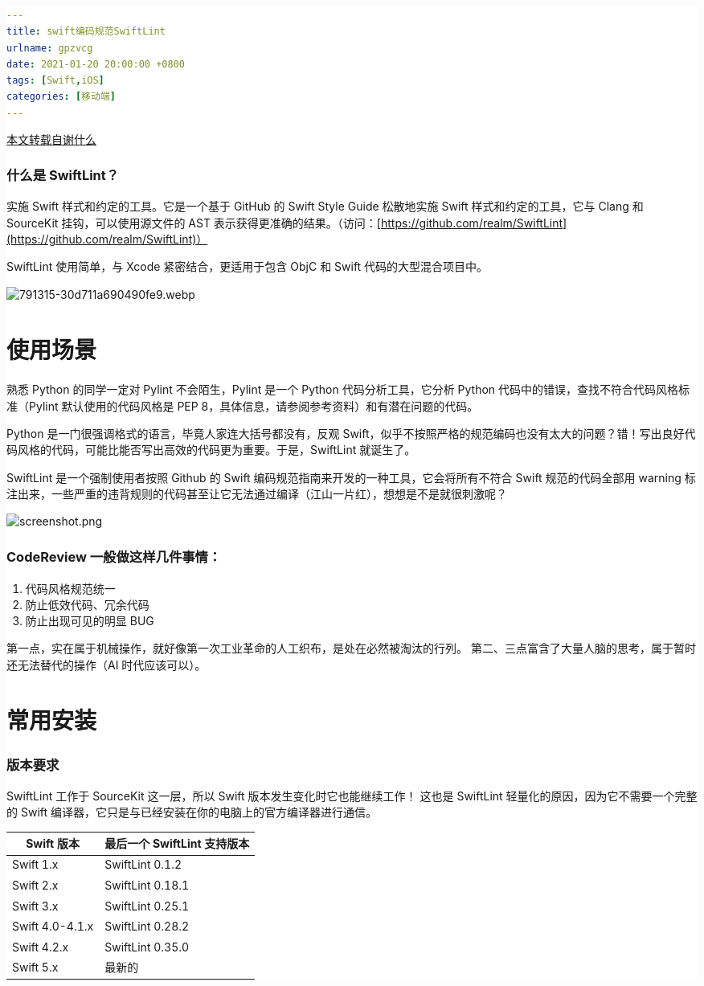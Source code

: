 ```yaml
---
title: swift编码规范SwiftLint
urlname: gpzvcg
date: 2021-01-20 20:00:00 +0800
tags: [Swift,iOS]
categories: [移动端]
---
```


[本文转载自谢什么](https://www.yuque.com/xietian-dz3wk/ygtg29/rxbukg)

### 什么是 SwiftLint？

实施 Swift 样式和约定的工具。它是一个基于 GitHub 的 Swift Style Guide 松散地实施 Swift 样式和约定的工具，它与 Clang 和 SourceKit 挂钩，可以使用源文件的 AST 表示获得更准确的结果。（访问：[https://github.com/realm/SwiftLint](https://github.com/realm/SwiftLint)）



SwiftLint 使用简单，与 Xcode 紧密结合，更适用于包含 ObjC 和 Swift 代码的大型混合项目中。

![791315-30d711a690490fe9.webp](https://cdn.nlark.com/yuque/0/2019/webp/302712/1572918721104-e3141d8c-a3c3-4be9-b771-2bd64137c27f.webp#align=left&display=inline&height=349&margin=%5Bobject%20Object%5D&name=791315-30d711a690490fe9.webp&originHeight=675&originWidth=1200&size=22622&status=done&style=none&width=620)

# 使用场景

熟悉 Python 的同学一定对 Pylint 不会陌生，Pylint 是一个 Python 代码分析工具，它分析 Python 代码中的错误，查找不符合代码风格标准（Pylint 默认使用的代码风格是 PEP 8，具体信息，请参阅参考资料）和有潜在问题的代码。

Python 是一门很强调格式的语言，毕竟人家连大括号都没有，反观 Swift，似乎不按照严格的规范编码也没有太大的问题？错！写出良好代码风格的代码，可能比能否写出高效的代码更为重要。于是，SwiftLint 就诞生了。

SwiftLint 是一个强制使用者按照 Github 的 Swift 编码规范指南来开发的一种工具，它会将所有不符合 Swift 规范的代码全部用 warning 标注出来，一些严重的违背规则的代码甚至让它无法通过编译（江山一片红），想想是不是就很刺激呢？

![screenshot.png](https://cdn.nlark.com/yuque/0/2019/png/302712/1572919742747-f3cb431a-d025-452a-b8f3-c944682c4762.png#align=left&display=inline&height=196&margin=%5Bobject%20Object%5D&name=screenshot.png&originHeight=196&originWidth=1312&size=72804&status=done&style=none&width=1312)

### CodeReview 一般做这样几件事情：

1. 代码风格规范统一
1. 防止低效代码、冗余代码
1. 防止出现可见的明显 BUG

第一点，实在属于机械操作，就好像第一次工业革命的人工织布，是处在必然被淘汰的行列。
第二、三点富含了大量人脑的思考，属于暂时还无法替代的操作（AI 时代应该可以）。

# 常用安装

### 版本要求

SwiftLint 工作于 SourceKit 这一层，所以 Swift 版本发生变化时它也能继续工作！
这也是 SwiftLint 轻量化的原因，因为它不需要一个完整的 Swift 编译器，它只是与已经安装在你的电脑上的官方编译器进行通信。

| Swift 版本      | 最后一个 SwiftLint 支持版本 |
| --------------- | --------------------------- |
| Swift 1.x       | SwiftLint 0.1.2             |
| Swift 2.x       | SwiftLint 0.18.1            |
| Swift 3.x       | SwiftLint 0.25.1            |
| Swift 4.0-4.1.x | SwiftLint 0.28.2            |
| Swift 4.2.x     | SwiftLint 0.35.0            |
| Swift 5.x       | 最新的                      |

